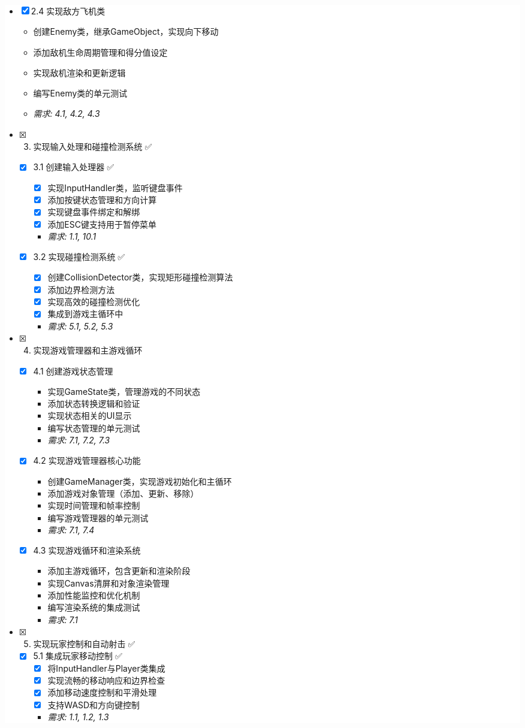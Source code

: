   - [x] 2.4 实现敌方飞机类

    - 创建Enemy类，继承GameObject，实现向下移动
    - 添加敌机生命周期管理和得分值设定
    - 实现敌机渲染和更新逻辑

    - 编写Enemy类的单元测试
    - _需求: 4.1, 4.2, 4.3_

- [x] 3. 实现输入处理和碰撞检测系统 ✅
  - [x] 3.1 创建输入处理器 ✅
    - [x] 实现InputHandler类，监听键盘事件
    - [x] 添加按键状态管理和方向计算
    - [x] 实现键盘事件绑定和解绑
    - [x] 添加ESC键支持用于暂停菜单
    - _需求: 1.1, 10.1_

  - [x] 3.2 实现碰撞检测系统 ✅
    - [x] 创建CollisionDetector类，实现矩形碰撞检测算法
    - [x] 添加边界检测方法
    - [x] 实现高效的碰撞检测优化
    - [x] 集成到游戏主循环中
    - _需求: 5.1, 5.2, 5.3_

- [x] 4. 实现游戏管理器和主游戏循环

  - [x] 4.1 创建游戏状态管理



    - 实现GameState类，管理游戏的不同状态
    - 添加状态转换逻辑和验证
    - 实现状态相关的UI显示
    - 编写状态管理的单元测试
    - _需求: 7.1, 7.2, 7.3_

  - [x] 4.2 实现游戏管理器核心功能


    - 创建GameManager类，实现游戏初始化和主循环
    - 添加游戏对象管理（添加、更新、移除）
    - 实现时间管理和帧率控制
    - 编写游戏管理器的单元测试
    - _需求: 7.1, 7.4_

  - [x] 4.3 实现游戏循环和渲染系统

    - 添加主游戏循环，包含更新和渲染阶段
    - 实现Canvas清屏和对象渲染管理
    - 添加性能监控和优化机制
    - 编写渲染系统的集成测试
    - _需求: 7.1_

- [x] 5. 实现玩家控制和自动射击 ✅
  - [x] 5.1 集成玩家移动控制 ✅
    - [x] 将InputHandler与Player类集成
    - [x] 实现流畅的移动响应和边界检查
    - [x] 添加移动速度控制和平滑处理
    - [x] 支持WASD和方向键控制
    - _需求: 1.1, 1.2, 1.3_
